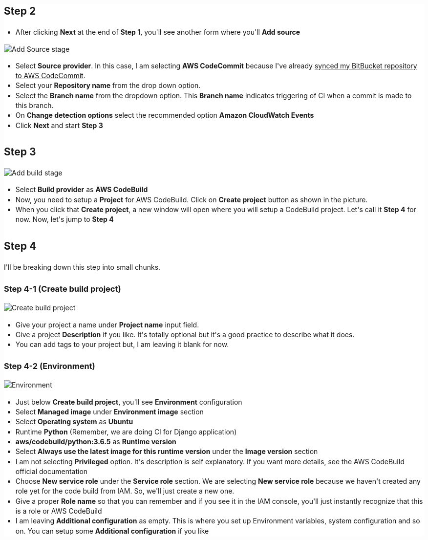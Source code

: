 ## Step 2

- After clicking **Next** at the end of **Step 1**, you'll see another form where you'll **Add source**

![Add Source stage](../images/codepipeline/Step-2.png)

- Select **Source provider**. In this case, I am selecting **AWS CodeCommit** because I've already [synced my BitBucket repository to AWS CodeCommit](https://girisagar46.github.io/from-bitbucket-pipeline-to-aws-codecommit). 
- Select your **Repository name** from the drop down option.
- Select the **Branch name** from the dropdown option. This **Branch name** indicates triggering of CI when a commit is made to this branch.
- On **Change detection options** select the recommended option **Amazon CloudWatch Events**
- Click **Next** and start **Step 3**

## Step 3

![Add build stage](../images/codepipeline/Step-3.png)

- Select **Build provider** as **AWS CodeBuild**
- Now, you need to setup a **Project** for AWS CodeBuild. Click on **Create project** button as shown in the picture. 
- When you click that **Create project**, a new window will open where you will setup a CodeBuild project. Let's call it **Step 4** for now. Now, let's jump to **Step 4**

## Step 4

I'll be breaking down this step into small chunks. 

### Step 4-1 (Create build project)
![Create build project](../images/codepipeline/Step-4-1.png)

- Give your project a name under **Project name** input field.
- Give a project **Description** if you like. It's totally optional but it's a good practice to describe what it does. 
- You can add tags to your project but, I am leaving it blank for now.

### Step 4-2 (Environment)

![Environment](../images/codepipeline/Step-4-2.png)

- Just below **Create build project**, you'll see **Environment** configuration
- Select **Managed image** under **Environment image** section
- Select **Operating system** as **Ubuntu**
- Runtime **Python** (Remember, we are doing CI for Django application)
- **aws/codebuild/python:3.6.5** as **Runtime version**
- Select **Always use the latest image for this runtime version** under the **Image version** section
- I am not selecting **Privileged** option. It's description is self explanatory. If you want more details, see the AWS CodeBuild official documentation
- Choose **New service role** under the **Service role** section. We are selecting **New service role** because we haven't created any role yet for the code build from IAM. So, we'll just create a new one.
- Give a proper **Role name** so that you can remember and if you see it in the IAM console, you'll just instantly recognize that this is a role or AWS CodeBuild
- I am leaving **Additional configuration** as empty. This is where you set up Environment variables, system configuration and so on. You can setup some **Additional configuration** if you like
